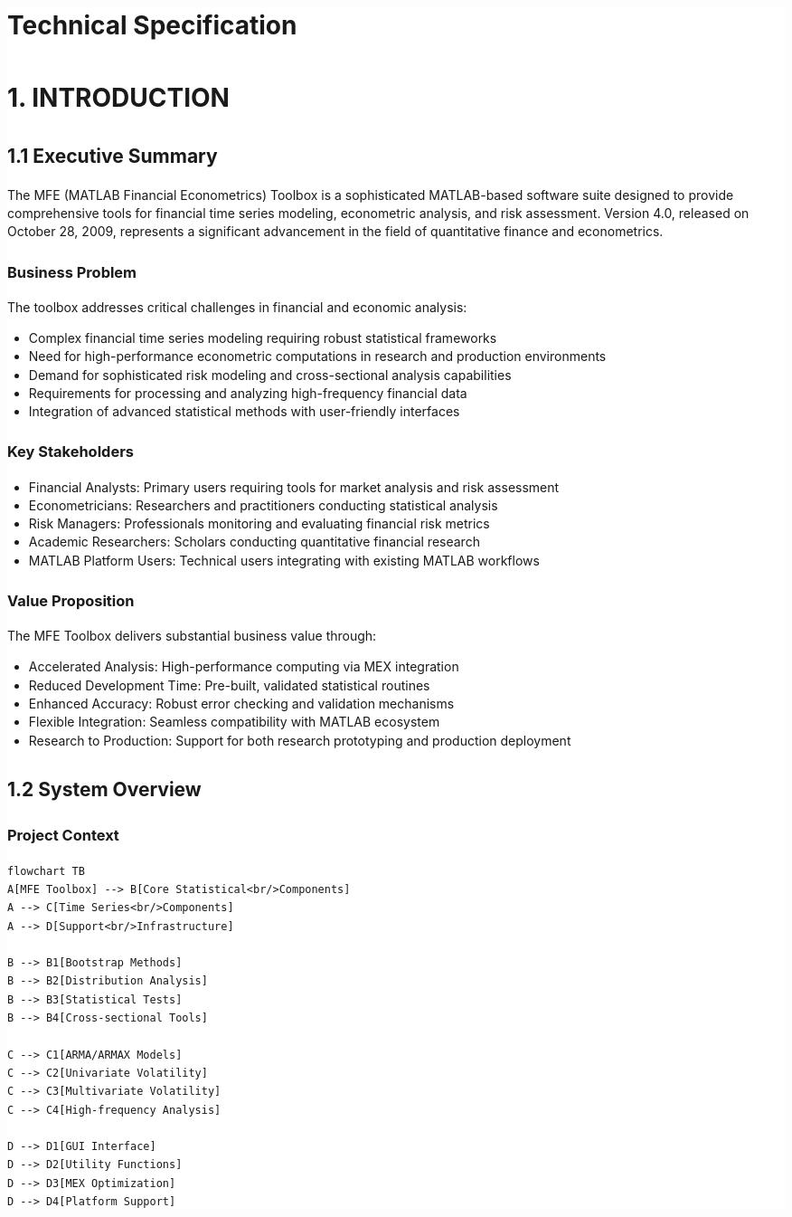 # Technical Specification

# 1. INTRODUCTION

## 1.1 Executive Summary

The MFE (MATLAB Financial Econometrics) Toolbox is a sophisticated MATLAB-based software suite designed to provide comprehensive tools for financial time series modeling, econometric analysis, and risk assessment. Version 4.0, released on October 28, 2009, represents a significant advancement in the field of quantitative finance and econometrics.

### Business Problem
The toolbox addresses critical challenges in financial and economic analysis:
- Complex financial time series modeling requiring robust statistical frameworks
- Need for high-performance econometric computations in research and production environments
- Demand for sophisticated risk modeling and cross-sectional analysis capabilities
- Requirements for processing and analyzing high-frequency financial data
- Integration of advanced statistical methods with user-friendly interfaces

### Key Stakeholders
- Financial Analysts: Primary users requiring tools for market analysis and risk assessment
- Econometricians: Researchers and practitioners conducting statistical analysis
- Risk Managers: Professionals monitoring and evaluating financial risk metrics
- Academic Researchers: Scholars conducting quantitative financial research
- MATLAB Platform Users: Technical users integrating with existing MATLAB workflows

### Value Proposition
The MFE Toolbox delivers substantial business value through:
- Accelerated Analysis: High-performance computing via MEX integration
- Reduced Development Time: Pre-built, validated statistical routines
- Enhanced Accuracy: Robust error checking and validation mechanisms
- Flexible Integration: Seamless compatibility with MATLAB ecosystem
- Research to Production: Support for both research prototyping and production deployment

## 1.2 System Overview

### Project Context

```mermaid
flowchart TB
A[MFE Toolbox] --> B[Core Statistical<br/>Components]
A --> C[Time Series<br/>Components]
A --> D[Support<br/>Infrastructure]

B --> B1[Bootstrap Methods]
B --> B2[Distribution Analysis]
B --> B3[Statistical Tests]
B --> B4[Cross-sectional Tools]

C --> C1[ARMA/ARMAX Models]
C --> C2[Univariate Volatility]
C --> C3[Multivariate Volatility]
C --> C4[High-frequency Analysis]

D --> D1[GUI Interface]
D --> D2[Utility Functions]
D --> D3[MEX Optimization]
D --> D4[Platform Support]
```

